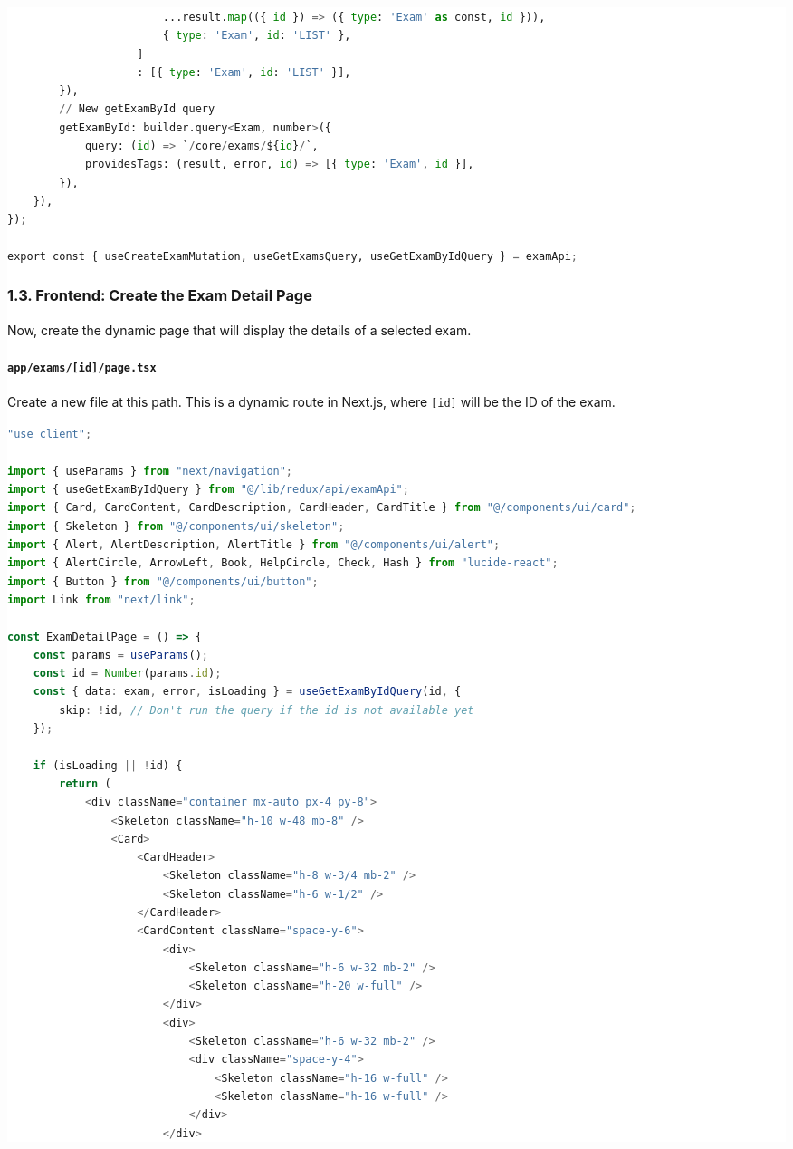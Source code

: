 ```python
                        ...result.map(({ id }) => ({ type: 'Exam' as const, id })),
                        { type: 'Exam', id: 'LIST' },
                    ]
                    : [{ type: 'Exam', id: 'LIST' }],
        }),
        // New getExamById query
        getExamById: builder.query<Exam, number>({
            query: (id) => `/core/exams/${id}/`,
            providesTags: (result, error, id) => [{ type: 'Exam', id }],
        }),
    }),
});

export const { useCreateExamMutation, useGetExamsQuery, useGetExamByIdQuery } = examApi;
```
### 1.3. Frontend: Create the Exam Detail Page

Now, create the dynamic page that will display the details of a selected exam.

#### `app/exams/[id]/page.tsx`

Create a new file at this path. This is a dynamic route in Next.js, where `[id]` will be the ID of the exam.

```typescript
"use client";

import { useParams } from "next/navigation";
import { useGetExamByIdQuery } from "@/lib/redux/api/examApi";
import { Card, CardContent, CardDescription, CardHeader, CardTitle } from "@/components/ui/card";
import { Skeleton } from "@/components/ui/skeleton";
import { Alert, AlertDescription, AlertTitle } from "@/components/ui/alert";
import { AlertCircle, ArrowLeft, Book, HelpCircle, Check, Hash } from "lucide-react";
import { Button } from "@/components/ui/button";
import Link from "next/link";

const ExamDetailPage = () => {
    const params = useParams();
    const id = Number(params.id);
    const { data: exam, error, isLoading } = useGetExamByIdQuery(id, {
        skip: !id, // Don't run the query if the id is not available yet
    });

    if (isLoading || !id) {
        return (
            <div className="container mx-auto px-4 py-8">
                <Skeleton className="h-10 w-48 mb-8" />
                <Card>
                    <CardHeader>
                        <Skeleton className="h-8 w-3/4 mb-2" />
                        <Skeleton className="h-6 w-1/2" />
                    </CardHeader>
                    <CardContent className="space-y-6">
                        <div>
                            <Skeleton className="h-6 w-32 mb-2" />
                            <Skeleton className="h-20 w-full" />
                        </div>
                        <div>
                            <Skeleton className="h-6 w-32 mb-2" />
                            <div className="space-y-4">
                                <Skeleton className="h-16 w-full" />
                                <Skeleton className="h-16 w-full" />
                            </div>
                        </div>
```